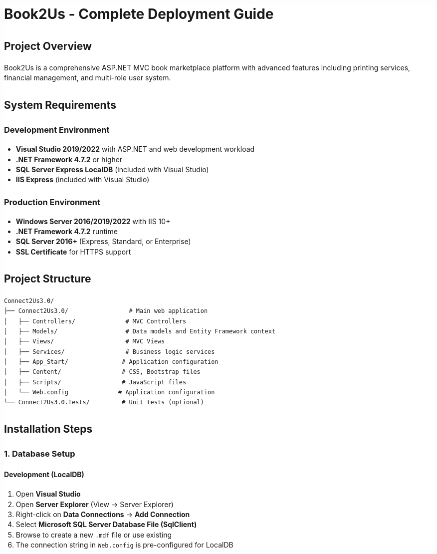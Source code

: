# Book2Us - Complete Deployment Guide

## Project Overview
Book2Us is a comprehensive ASP.NET MVC book marketplace platform with advanced features including printing services, financial management, and multi-role user system.

## System Requirements

### Development Environment
- **Visual Studio 2019/2022** with ASP.NET and web development workload
- **.NET Framework 4.7.2** or higher
- **SQL Server Express LocalDB** (included with Visual Studio)
- **IIS Express** (included with Visual Studio)

### Production Environment
- **Windows Server 2016/2019/2022** with IIS 10+
- **.NET Framework 4.7.2** runtime
- **SQL Server 2016+** (Express, Standard, or Enterprise)
- **SSL Certificate** for HTTPS support

## Project Structure

```
Connect2Us3.0/
├── Connect2Us3.0/                 # Main web application
│   ├── Controllers/              # MVC Controllers
│   ├── Models/                   # Data models and Entity Framework context
│   ├── Views/                    # MVC Views
│   ├── Services/                 # Business logic services
│   ├── App_Start/               # Application configuration
│   ├── Content/                 # CSS, Bootstrap files
│   ├── Scripts/                 # JavaScript files
│   └── Web.config              # Application configuration
└── Connect2Us3.0.Tests/         # Unit tests (optional)
```

## Installation Steps

### 1. Database Setup

#### Development (LocalDB)
1. Open **Visual Studio**
2. Open **Server Explorer** (View → Server Explorer)
3. Right-click on **Data Connections** → **Add Connection**
4. Select **Microsoft SQL Server Database File (SqlClient)**
5. Browse to create a new `.mdf` file or use existing
6. The connection string in `Web.config` is pre-configured for LocalDB
